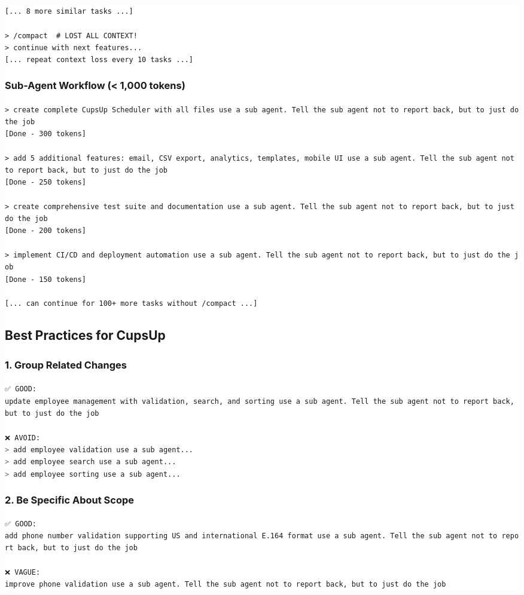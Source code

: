 ```
[... 8 more similar tasks ...]

> /compact  # LOST ALL CONTEXT!
> continue with next features...
[... repeat context loss every 10 tasks ...]
```

### Sub-Agent Workflow (< 1,000 tokens)

```
> create complete CupsUp Scheduler with all files use a sub agent. Tell the sub agent not to report back, but to just do the job
[Done - 300 tokens]

> add 5 additional features: email, CSV export, analytics, templates, mobile UI use a sub agent. Tell the sub agent not to report back, but to just do the job
[Done - 250 tokens]

> create comprehensive test suite and documentation use a sub agent. Tell the sub agent not to report back, but to just do the job
[Done - 200 tokens]

> implement CI/CD and deployment automation use a sub agent. Tell the sub agent not to report back, but to just do the job
[Done - 150 tokens]

[... can continue for 100+ more tasks without /compact ...]
```

## Best Practices for CupsUp

### 1. Group Related Changes

```bash
✅ GOOD:
update employee management with validation, search, and sorting use a sub agent. Tell the sub agent not to report back, but to just do the job

❌ AVOID:
> add employee validation use a sub agent...
> add employee search use a sub agent...
> add employee sorting use a sub agent...
```

### 2. Be Specific About Scope

```bash
✅ GOOD:
add phone number validation supporting US and international E.164 format use a sub agent. Tell the sub agent not to report back, but to just do the job

❌ VAGUE:
improve phone validation use a sub agent. Tell the sub agent not to report back, but to just do the job
```
